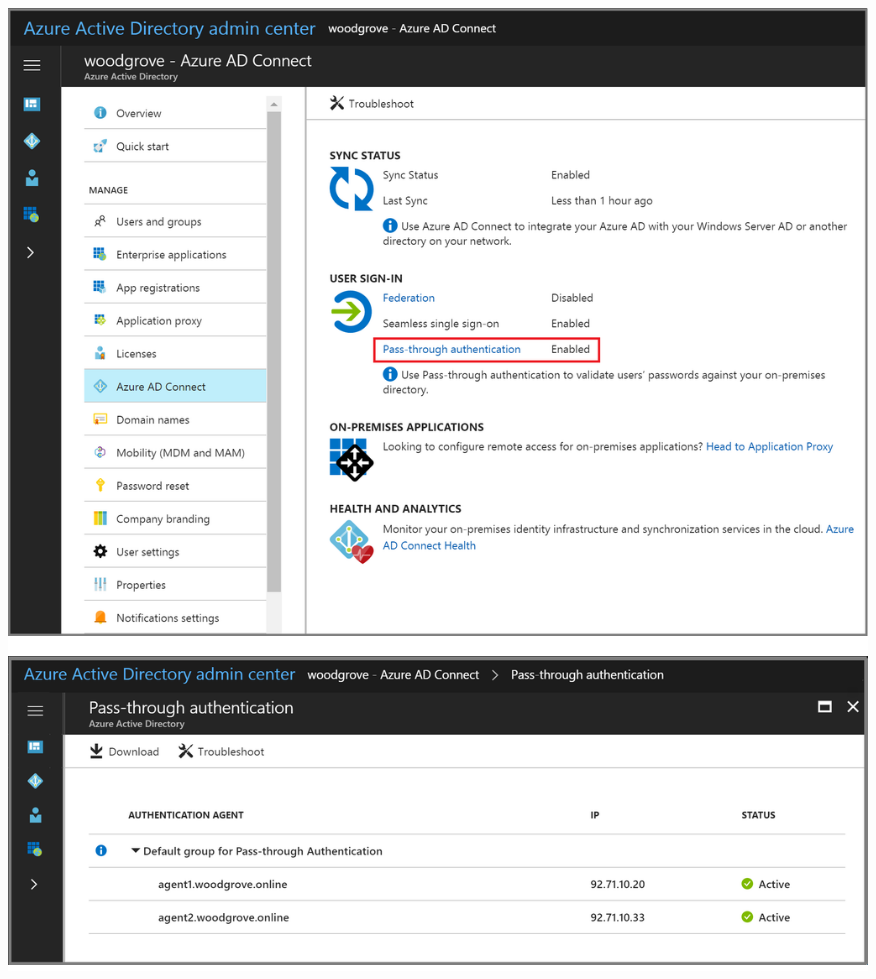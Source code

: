 ![Azure Active Directory admin center: Azure AD Connect pane](./media/active-directory-aadconnect-pass-through-authentication/pta7.png)

![Azure Active Directory admin center: Pass-through Authentication pane](./media/active-directory-aadconnect-pass-through-authentication/pta8.png)
